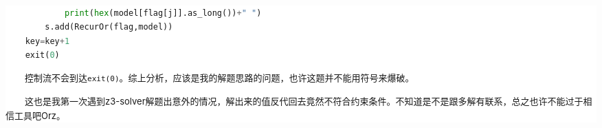 ```python
            print(hex(model[flag[j]].as_long())+" ")
        s.add(RecurOr(flag,model))
    key=key+1
    exit(0)
```

&emsp;&emsp;<font size=2>控制流不会到达`exit(0)`。综上分析，应该是我的解题思路的问题，也许这题并不能用符号来爆破。</font></br>

&emsp;&emsp;<font size=2>这也是我第一次遇到z3-solver解题出意外的情况，解出来的值反代回去竟然不符合约束条件。不知道是不是跟多解有联系，总之也许不能过于相信工具吧Orz。</font></br>

